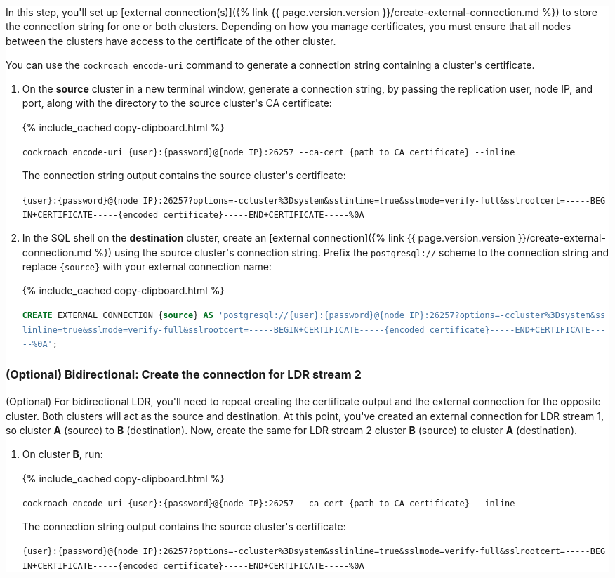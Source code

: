 In this step, you'll set up [external connection(s)]({% link {{ page.version.version }}/create-external-connection.md %}) to store the connection string for one or both clusters. Depending on how you manage certificates, you must ensure that all nodes between the clusters have access to the certificate of the other cluster.

You can use the `cockroach encode-uri` command to generate a connection string containing a cluster's certificate.

1. On the **source** cluster in a new terminal window, generate a connection string, by passing the replication user, node IP, and port, along with the directory to the source cluster's CA certificate:

    {% include_cached copy-clipboard.html %}
    ~~~ shell
    cockroach encode-uri {user}:{password}@{node IP}:26257 --ca-cert {path to CA certificate} --inline
    ~~~

    The connection string output contains the source cluster's certificate:

    ~~~
    {user}:{password}@{node IP}:26257?options=-ccluster%3Dsystem&sslinline=true&sslmode=verify-full&sslrootcert=-----BEGIN+CERTIFICATE-----{encoded certificate}-----END+CERTIFICATE-----%0A
    ~~~

1. In the SQL shell on the **destination** cluster, create an [external connection]({% link {{ page.version.version }}/create-external-connection.md %}) using the source cluster's connection string. Prefix the `postgresql://` scheme to the connection string and replace `{source}` with your external connection name:

    {% include_cached copy-clipboard.html %}
    ~~~ sql
    CREATE EXTERNAL CONNECTION {source} AS 'postgresql://{user}:{password}@{node IP}:26257?options=-ccluster%3Dsystem&sslinline=true&sslmode=verify-full&sslrootcert=-----BEGIN+CERTIFICATE-----{encoded certificate}-----END+CERTIFICATE-----%0A';
    ~~~

### (Optional) Bidirectional: Create the connection for LDR stream 2

(Optional) For bidirectional LDR, you'll need to repeat creating the certificate output and the external connection for the opposite cluster. Both clusters will act as the source and destination. At this point, you've created an external connection for LDR stream 1, so cluster **A** (source) to **B** (destination). Now, create the same for LDR stream 2 cluster **B** (source) to cluster **A** (destination).

1. On cluster **B**, run:

    {% include_cached copy-clipboard.html %}
    ~~~ shell
    cockroach encode-uri {user}:{password}@{node IP}:26257 --ca-cert {path to CA certificate} --inline
    ~~~

    The connection string output contains the source cluster's certificate:

    ~~~
    {user}:{password}@{node IP}:26257?options=-ccluster%3Dsystem&sslinline=true&sslmode=verify-full&sslrootcert=-----BEGIN+CERTIFICATE-----{encoded certificate}-----END+CERTIFICATE-----%0A
    ~~~

